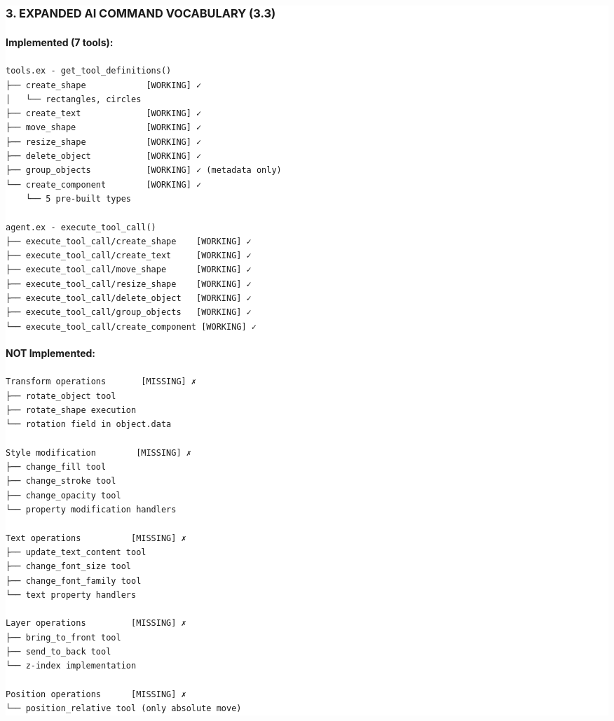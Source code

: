 ```
```

### 3. EXPANDED AI COMMAND VOCABULARY (3.3)

#### Implemented (7 tools):
```
tools.ex - get_tool_definitions()
├── create_shape            [WORKING] ✓
│   └── rectangles, circles
├── create_text             [WORKING] ✓
├── move_shape              [WORKING] ✓
├── resize_shape            [WORKING] ✓
├── delete_object           [WORKING] ✓
├── group_objects           [WORKING] ✓ (metadata only)
└── create_component        [WORKING] ✓
    └── 5 pre-built types

agent.ex - execute_tool_call()
├── execute_tool_call/create_shape    [WORKING] ✓
├── execute_tool_call/create_text     [WORKING] ✓
├── execute_tool_call/move_shape      [WORKING] ✓
├── execute_tool_call/resize_shape    [WORKING] ✓
├── execute_tool_call/delete_object   [WORKING] ✓
├── execute_tool_call/group_objects   [WORKING] ✓
└── execute_tool_call/create_component [WORKING] ✓
```

#### NOT Implemented:
```
Transform operations       [MISSING] ✗
├── rotate_object tool
├── rotate_shape execution
└── rotation field in object.data

Style modification        [MISSING] ✗
├── change_fill tool
├── change_stroke tool
├── change_opacity tool
└── property modification handlers

Text operations          [MISSING] ✗
├── update_text_content tool
├── change_font_size tool
├── change_font_family tool
└── text property handlers

Layer operations         [MISSING] ✗
├── bring_to_front tool
├── send_to_back tool
└── z-index implementation

Position operations      [MISSING] ✗
└── position_relative tool (only absolute move)
```
